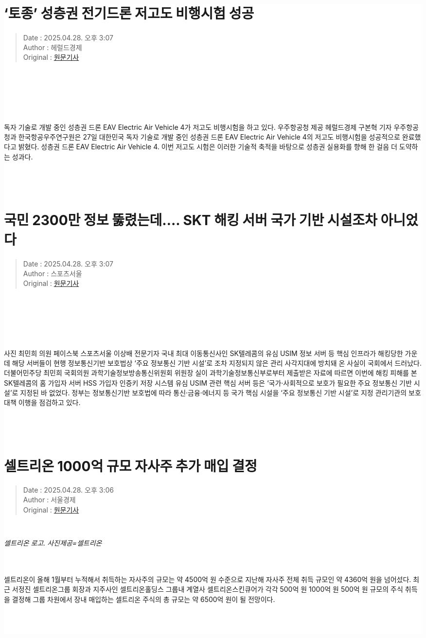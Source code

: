  
# ‘토종’ 성층권 전기드론 저고도 비행시험 성공  
  
> Date : 2025.04.28. 오후 3:07  
> Author : 헤럴드경제  
> Original : [원문기사](https://n.news.naver.com/mnews/article/016/0002463881?sid=105)  
<br/>  
  
<img alt="" class="_LAZY_LOADING _LAZY_LOADING_INIT_HIDE" src="https://imgnews.pstatic.net/image/016/2025/04/28/0002463881_001_20250428150713567.jpg?type=w860" id="img1" style="display: none;"></img>  
<br/><br/>  
  
독자 기술로 개발 중인 성층권 드론 EAV Electric Air Vehicle 4가 저고도 비행시험을 하고 있다.
우주항공청 제공 헤럴드경제 구본혁 기자 우주항공청과 한국항공우주연구원은 27일 대한민국 독자 기술로 개발 중인 성층권 드론 EAV Electric Air Vehicle 4의 저고도 비행시험을 성공적으로 완료했다고 밝혔다.
성층권 드론 EAV Electric Air Vehicle 4.
이번 저고도 시험은 이러한 기술적 축적을 바탕으로 성층권 실용화를 향해 한 걸음 더 도약하는 성과다.  
<br/><br/><br/>  

  
# 국민 2300만 정보 뚫렸는데…. SKT 해킹 서버 국가 기반 시설조차 아니었다  
  
> Date : 2025.04.28. 오후 3:07  
> Author : 스포츠서울  
> Original : [원문기사](https://n.news.naver.com/mnews/article/468/0001143455?sid=105)  
<br/>  
  
<img alt="" class="_LAZY_LOADING _LAZY_LOADING_INIT_HIDE" src="https://imgnews.pstatic.net/image/468/2025/04/28/0001143455_001_20250428150713888.jpg?type=w860" id="img1" style="display: none;"></img>  
<br/><br/>  
  
사진 최민희 의원 페이스북 스포츠서울 이상배 전문기자 국내 최대 이동통신사인 SK텔레콤의 유심 USIM 정보 서버 등 핵심 인프라가 해킹당한 가운데 해당 서버들이 현행 정보통신기반 보호법상 ‘주요 정보통신 기반 시설’로 조차 지정되지 않은 관리 사각지대에 방치돼 온 사실이 국회에서 드러났다.
더불어민주당 최민희 국회의원 과학기술정보방송통신위원회 위원장 실이 과학기술정보통신부로부터 제출받은 자료에 따르면 이번에 해킹 피해를 본 SK텔레콤의 홈 가입자 서버 HSS 가입자 인증키 저장 시스템 유심 USIM 관련 핵심 서버 등은 ‘국가·사회적으로 보호가 필요한 주요 정보통신 기반 시설’로 지정된 바 없었다.
정부는 정보통신기반 보호법에 따라 통신·금융·에너지 등 국가 핵심 시설을 ‘주요 정보통신 기반 시설’로 지정 관리기관의 보호 대책 이행을 점검하고 있다.  
<br/><br/><br/>  

  
# 셀트리온 1000억 규모 자사주 추가 매입 결정  
  
> Date : 2025.04.28. 오후 3:06  
> Author : 서울경제  
> Original : [원문기사](https://n.news.naver.com/mnews/article/011/0004479291?sid=105)  
<br/>  
  
<img alt="셀트리온 로고. 사진제공=셀트리온" class="_LAZY_LOADING _LAZY_LOADING_INIT_HIDE" src="https://imgnews.pstatic.net/image/011/2025/04/28/0004479291_001_20250428150624014.jpg?type=w860" id="img1" style="display: none;"></img><em class="img_desc">셀트리온 로고. 사진제공=셀트리온</em>  
<br/><br/>  
  
셀트리온이 올해 1월부터 누적해서 취득하는 자사주의 규모는 약 4500억 원 수준으로 지난해 자사주 전체 취득 규모인 약 4360억 원을 넘어섰다.
최근 서정진 셀트리온그룹 회장과 지주사인 셀트리온홀딩스 그룹내 계열사 셀트리온스킨큐어가 각각 500억 원 1000억 원 500억 원 규모의 주식 취득을 결정해 그룹 차원에서 장내 매입하는 셀트리온 주식의 총 규모는 약 6500억 원이 될 전망이다.  
<br/><br/><br/>  
